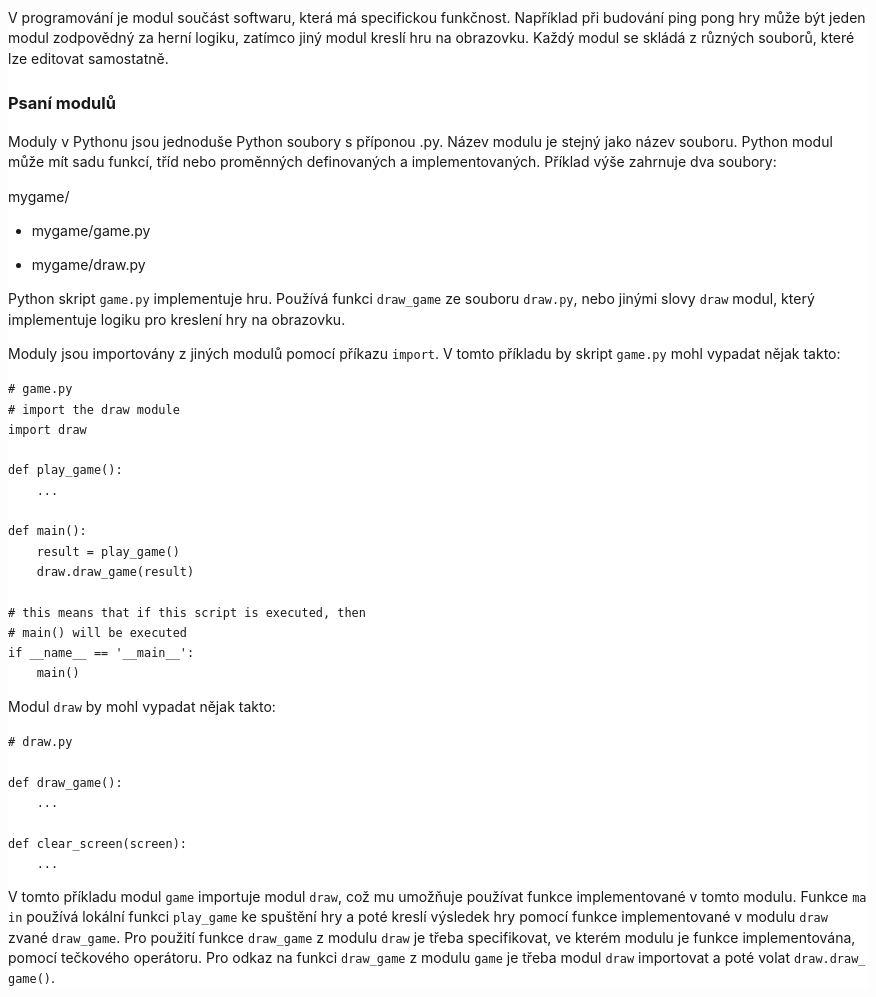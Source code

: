 V programování je modul součást softwaru, která má specifickou funkčnost. Například při budování ping pong hry může být jeden modul zodpovědný za herní logiku, zatímco jiný modul kreslí hru na obrazovku. Každý modul se skládá z různých souborů, které lze editovat samostatně.

### Psaní modulů

Moduly v Pythonu jsou jednoduše Python soubory s příponou .py. Název modulu je stejný jako název souboru. Python modul může mít sadu funkcí, tříd nebo proměnných definovaných a implementovaných. Příklad výše zahrnuje dva soubory:

mygame/

- mygame/game.py

- mygame/draw.py

Python skript `game.py` implementuje hru. Používá funkci `draw_game` ze souboru `draw.py`,
nebo jinými slovy `draw` modul, který implementuje logiku pro kreslení hry na obrazovku.

Moduly jsou importovány z jiných modulů pomocí příkazu `import`. V tomto příkladu by skript `game.py` mohl vypadat nějak takto:

    # game.py
    # import the draw module
    import draw
    
    def play_game():
        ...
    
    def main():
        result = play_game()
        draw.draw_game(result)
        
    # this means that if this script is executed, then 
    # main() will be executed
    if __name__ == '__main__':
        main()

Modul `draw` by mohl vypadat nějak takto:

    # draw.py
    
    def draw_game():
        ...

    def clear_screen(screen):
        ...

V tomto příkladu modul `game` importuje modul `draw`, což mu umožňuje používat funkce implementované v tomto modulu. Funkce `main` používá lokální funkci `play_game` ke spuštění hry a poté kreslí výsledek hry pomocí funkce implementované v modulu `draw` zvané `draw_game`. Pro použití funkce `draw_game` z modulu `draw` je třeba specifikovat, ve kterém modulu je funkce implementována, pomocí tečkového operátoru. Pro odkaz na funkci `draw_game` z modulu `game` je třeba modul `draw` importovat a poté volat `draw.draw_game()`. 
